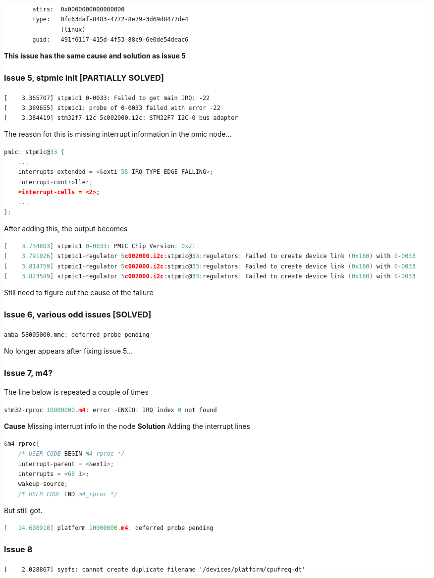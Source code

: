 ```
        attrs:  0x0000000000000000
        type:   0fc63daf-8483-4772-8e79-3d69d8477de4
                (linux)
        guid:   491f6117-415d-4f53-88c9-6e0de54deac6
```

**This issue has the same cause and solution as issue 5**

### Issue 5, stpmic init [PARTIALLY SOLVED]
```
[    3.365707] stpmic1 0-0033: Failed to get main IRQ: -22
[    3.369655] stpmic1: probe of 0-0033 failed with error -22
[    3.384419] stm32f7-i2c 5c002000.i2c: STM32F7 I2C-0 bus adapter
```
The reason for this is missing interrupt information in the pmic node...
```c
pmic: stpmic@33 {
    ...
    interrupts-extended = <&exti 55 IRQ_TYPE_EDGE_FALLING>;
    interrupt-controller;
    #interrupt-cells = <2>;
    ...
};
```
After adding this, the output becomes
```c
[    3.734803] stpmic1 0-0033: PMIC Chip Version: 0x21
[    3.791026] stpmic1-regulator 5c002000.i2c:stpmic@33:regulators: Failed to create device link (0x180) with 0-0033
[    3.814759] stpmic1-regulator 5c002000.i2c:stpmic@33:regulators: Failed to create device link (0x180) with 0-0033
[    3.823589] stpmic1-regulator 5c002000.i2c:stpmic@33:regulators: Failed to create device link (0x180) with 0-0033
```
Still need to figure out the cause of the failure

### Issue 6, various odd issues [SOLVED]
```
amba 58005000.mmc: deferred probe pending
```
No longer appears after fixing issue 5...

### Issue 7, m4?
The line below is repeated a couple of times
```c
stm32-rproc 10000000.m4: error -ENXIO: IRQ index 0 not found
```
**Cause** Missing interrupt info in the node
**Solution**
Adding the interrupt lines
```c
&m4_rproc{	
	/* USER CODE BEGIN m4_rproc */	
	interrupt-parent = <&exti>;
	interrupts = <68 1>;
	wakeup-source;
	/* USER CODE END m4_rproc */
```
But still got.
```c
[   14.608918] platform 10000000.m4: deferred probe pending
```
### Issue 8
```
[    2.028867] sysfs: cannot create duplicate filename '/devices/platform/cpufreq-dt'
```
